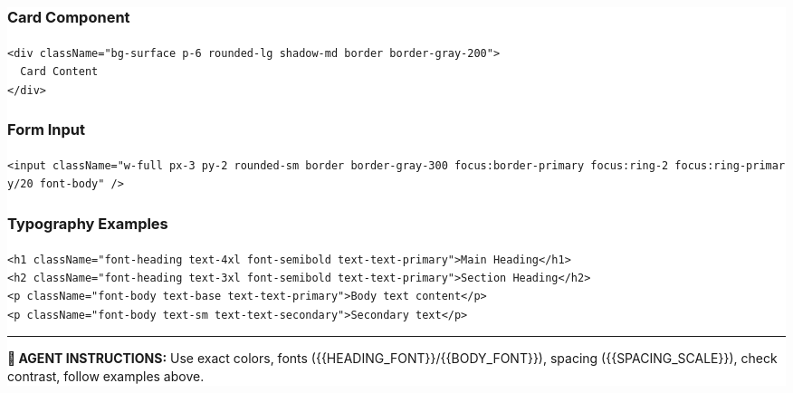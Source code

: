### Card Component  
```tsx
<div className="bg-surface p-6 rounded-lg shadow-md border border-gray-200">
  Card Content
</div>
```

### Form Input
```tsx
<input className="w-full px-3 py-2 rounded-sm border border-gray-300 focus:border-primary focus:ring-2 focus:ring-primary/20 font-body" />
```

### Typography Examples
```tsx
<h1 className="font-heading text-4xl font-semibold text-text-primary">Main Heading</h1>
<h2 className="font-heading text-3xl font-semibold text-text-primary">Section Heading</h2>
<p className="font-body text-base text-text-primary">Body text content</p>
<p className="font-body text-sm text-text-secondary">Secondary text</p>
```

---

**🤖 AGENT INSTRUCTIONS:**
Use exact colors, fonts ({{HEADING_FONT}}/{{BODY_FONT}}), spacing ({{SPACING_SCALE}}), check contrast, follow examples above.